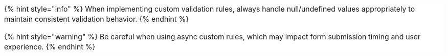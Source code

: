 {% hint style="info" %}
When implementing custom validation rules, always handle null/undefined values appropriately to maintain consistent validation behavior.
{% endhint %}

{% hint style="warning" %}
Be careful when using async custom rules, which may impact form submission timing and user experience.
{% endhint %}

